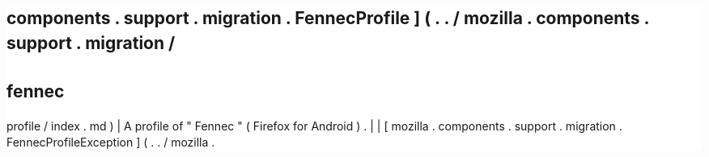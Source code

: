 components
.
support
.
migration
.
FennecProfile
]
(
.
.
/
mozilla
.
components
.
support
.
migration
/
-
fennec
-
profile
/
index
.
md
)
|
A
profile
of
"
Fennec
"
(
Firefox
for
Android
)
.
|
|
[
mozilla
.
components
.
support
.
migration
.
FennecProfileException
]
(
.
.
/
mozilla
.